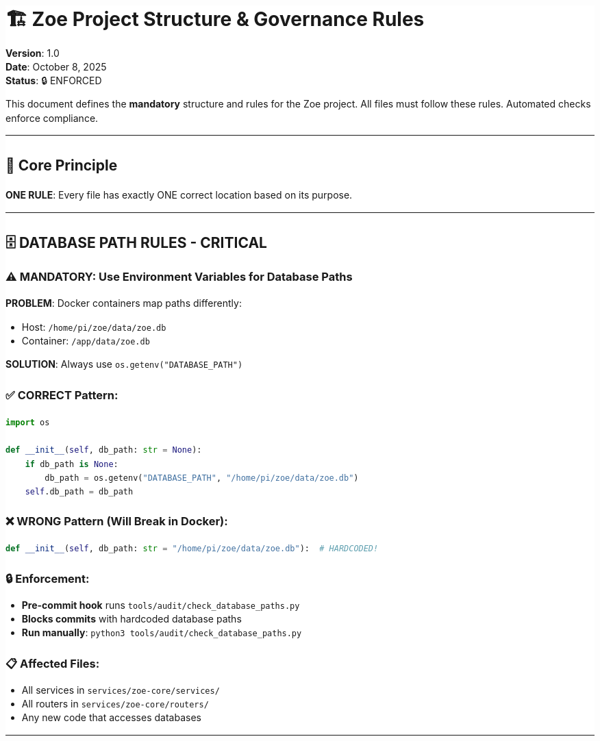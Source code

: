 # 🏗️ Zoe Project Structure & Governance Rules

**Version**: 1.0  
**Date**: October 8, 2025  
**Status**: 🔒 ENFORCED

This document defines the **mandatory** structure and rules for the Zoe project. All files must follow these rules. Automated checks enforce compliance.

---

## 🎯 Core Principle

**ONE RULE**: Every file has exactly ONE correct location based on its purpose.

---

## 🗄️ DATABASE PATH RULES - CRITICAL

### ⚠️ MANDATORY: Use Environment Variables for Database Paths

**PROBLEM**: Docker containers map paths differently:
- Host: `/home/pi/zoe/data/zoe.db`
- Container: `/app/data/zoe.db`

**SOLUTION**: Always use `os.getenv("DATABASE_PATH")`

### ✅ CORRECT Pattern:
```python
import os

def __init__(self, db_path: str = None):
    if db_path is None:
        db_path = os.getenv("DATABASE_PATH", "/home/pi/zoe/data/zoe.db")
    self.db_path = db_path
```

### ❌ WRONG Pattern (Will Break in Docker):
```python
def __init__(self, db_path: str = "/home/pi/zoe/data/zoe.db"):  # HARDCODED!
```

### 🔒 Enforcement:
- **Pre-commit hook** runs `tools/audit/check_database_paths.py`
- **Blocks commits** with hardcoded database paths
- **Run manually**: `python3 tools/audit/check_database_paths.py`

### 📋 Affected Files:
- All services in `services/zoe-core/services/`
- All routers in `services/zoe-core/routers/`
- Any new code that accesses databases

---